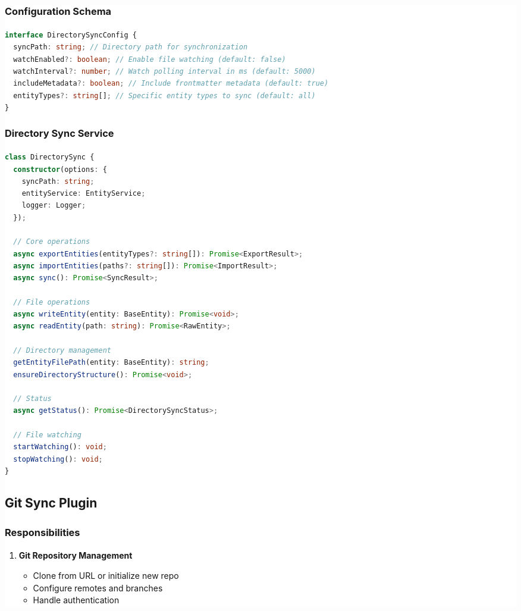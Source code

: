### Configuration Schema

```typescript
interface DirectorySyncConfig {
  syncPath: string; // Directory path for synchronization
  watchEnabled?: boolean; // Enable file watching (default: false)
  watchInterval?: number; // Watch polling interval in ms (default: 5000)
  includeMetadata?: boolean; // Include frontmatter metadata (default: true)
  entityTypes?: string[]; // Specific entity types to sync (default: all)
}
```

### Directory Sync Service

```typescript
class DirectorySync {
  constructor(options: {
    syncPath: string;
    entityService: EntityService;
    logger: Logger;
  });

  // Core operations
  async exportEntities(entityTypes?: string[]): Promise<ExportResult>;
  async importEntities(paths?: string[]): Promise<ImportResult>;
  async sync(): Promise<SyncResult>;

  // File operations
  async writeEntity(entity: BaseEntity): Promise<void>;
  async readEntity(path: string): Promise<RawEntity>;

  // Directory management
  getEntityFilePath(entity: BaseEntity): string;
  ensureDirectoryStructure(): Promise<void>;

  // Status
  async getStatus(): Promise<DirectorySyncStatus>;

  // File watching
  startWatching(): void;
  stopWatching(): void;
}
```

## Git Sync Plugin

### Responsibilities

1. **Git Repository Management**

   - Clone from URL or initialize new repo
   - Configure remotes and branches
   - Handle authentication

